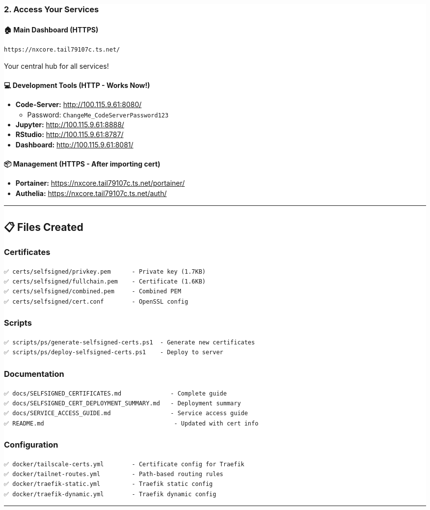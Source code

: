 ### **2. Access Your Services**

#### **🏠 Main Dashboard (HTTPS)**
```
https://nxcore.tail79107c.ts.net/
```
Your central hub for all services!

#### **💻 Development Tools (HTTP - Works Now!)**
- **Code-Server:** http://100.115.9.61:8080/
  - Password: `ChangeMe_CodeServerPassword123`
- **Jupyter:** http://100.115.9.61:8888/
- **RStudio:** http://100.115.9.61:8787/
- **Dashboard:** http://100.115.9.61:8081/

#### **📦 Management (HTTPS - After importing cert)**
- **Portainer:** https://nxcore.tail79107c.ts.net/portainer/
- **Authelia:** https://nxcore.tail79107c.ts.net/auth/

---

## 📋 Files Created

### **Certificates**
```
✅ certs/selfsigned/privkey.pem      - Private key (1.7KB)
✅ certs/selfsigned/fullchain.pem    - Certificate (1.6KB)
✅ certs/selfsigned/combined.pem     - Combined PEM
✅ certs/selfsigned/cert.conf        - OpenSSL config
```

### **Scripts**
```
✅ scripts/ps/generate-selfsigned-certs.ps1  - Generate new certificates
✅ scripts/ps/deploy-selfsigned-certs.ps1    - Deploy to server
```

### **Documentation**
```
✅ docs/SELFSIGNED_CERTIFICATES.md              - Complete guide
✅ docs/SELFSIGNED_CERT_DEPLOYMENT_SUMMARY.md   - Deployment summary
✅ docs/SERVICE_ACCESS_GUIDE.md                 - Service access guide
✅ README.md                                     - Updated with cert info
```

### **Configuration**
```
✅ docker/tailscale-certs.yml        - Certificate config for Traefik
✅ docker/tailnet-routes.yml         - Path-based routing rules
✅ docker/traefik-static.yml         - Traefik static config
✅ docker/traefik-dynamic.yml        - Traefik dynamic config
```

---